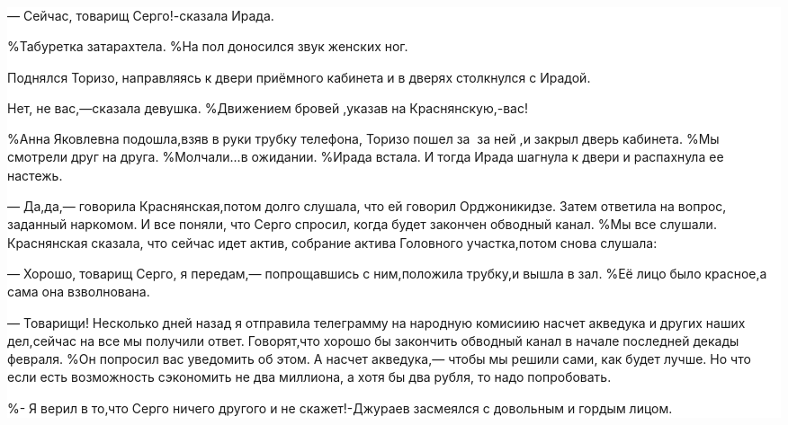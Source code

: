 — Сейчас, товарищ Серго!-сказала Ирада.

%Табуретка затарахтела.
%На пол доносился звук женских ног.

Поднялся Торизо, направляясь к двери приёмного кабинета и в дверях столкнулся с Ирадой.

Нет, не вас,—сказала девушка.
%Движением бровей ,указав на Краснянскую,-вас!

%Анна Яковлевна подошла,взяв в руки трубку телефона, Торизо пошел за  за ней ,и закрыл дверь кабинета.
%Мы смотрели друг на друга.
%Молчали...в ожидании.
%Ирада встала.
И тогда Ирада шагнула к двери и распахнула ее настежь.

— Да,да,— говорила Краснянская,потом долго слушала, что ей говорил Орджоникидзе.
Затем ответила на вопрос, заданный наркомом.
И все поняли, что Серго спросил, когда будет закончен обводный канал.
%Мы все слушали.
Краснянская сказала, что сейчас идет актив, собрание актива Головного участка,потом снова слушала:

— Хорошо, товарищ Серго, я передам,— попрощавшись с ним,положила трубку,и вышла в зал.
%Её лицо было красное,а сама она взволнована.

— Товарищи!
Несколько дней назад я отправила телеграмму на народную комисиию насчет акведука и других наших дел,сейчас на все мы получили ответ.
Говорят,что хорошо бы закончить обводный канал в начале последней декады февраля.
%Он попросил вас уведомить об этом.
А насчет акведука,— чтобы мы решили сами, как будет лучше.
Но что если есть возможность сэкономить не два миллиона, а хотя бы два рубля, то надо попробовать.

%- Я верил в то,что Серго ничего другого и не скажет!-Джураев засмеялся с довольным и гордым лицом.
